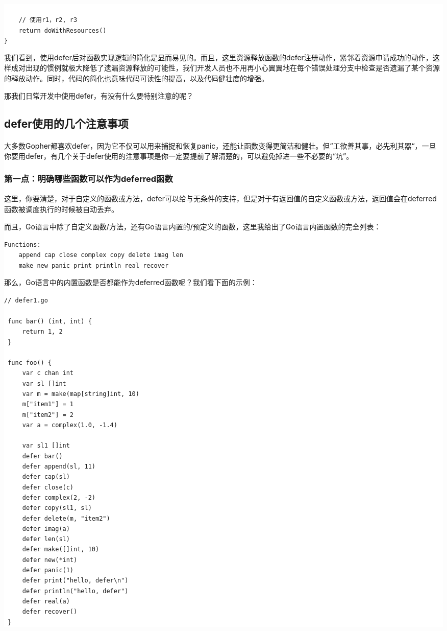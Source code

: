 ```plain

    // 使用r1，r2, r3
    return doWithResources()
}

```

我们看到，使用defer后对函数实现逻辑的简化是显而易见的。而且，这里资源释放函数的defer注册动作，紧邻着资源申请成功的动作，这样成对出现的惯例就极大降低了遗漏资源释放的可能性，我们开发人员也不用再小心翼翼地在每个错误处理分支中检查是否遗漏了某个资源的释放动作。同时，代码的简化也意味代码可读性的提高，以及代码健壮度的增强。

那我们日常开发中使用defer，有没有什么要特别注意的呢？

## defer使用的几个注意事项

大多数Gopher都喜欢defer，因为它不仅可以用来捕捉和恢复panic，还能让函数变得更简洁和健壮。但“工欲善其事，必先利其器“，一旦你要用defer，有几个关于defer使用的注意事项是你一定要提前了解清楚的，可以避免掉进一些不必要的“坑”。

### 第一点：明确哪些函数可以作为deferred函数

这里，你要清楚，对于自定义的函数或方法，defer可以给与无条件的支持，但是对于有返回值的自定义函数或方法，返回值会在deferred函数被调度执行的时候被自动丢弃。

而且，Go语言中除了自定义函数/方法，还有Go语言内置的/预定义的函数，这里我给出了Go语言内置函数的完全列表：

```plain
Functions:
	append cap close complex copy delete imag len
	make new panic print println real recover

```

那么，Go语言中的内置函数是否都能作为deferred函数呢？我们看下面的示例：

```plain
// defer1.go

 func bar() (int, int) {
     return 1, 2
 }

 func foo() {
     var c chan int
     var sl []int
     var m = make(map[string]int, 10)
     m["item1"] = 1
     m["item2"] = 2
     var a = complex(1.0, -1.4)

     var sl1 []int
     defer bar()
     defer append(sl, 11)
     defer cap(sl)
     defer close(c)
     defer complex(2, -2)
     defer copy(sl1, sl)
     defer delete(m, "item2")
     defer imag(a)
     defer len(sl)
     defer make([]int, 10)
     defer new(*int)
     defer panic(1)
     defer print("hello, defer\n")
     defer println("hello, defer")
     defer real(a)
     defer recover()
 }

```